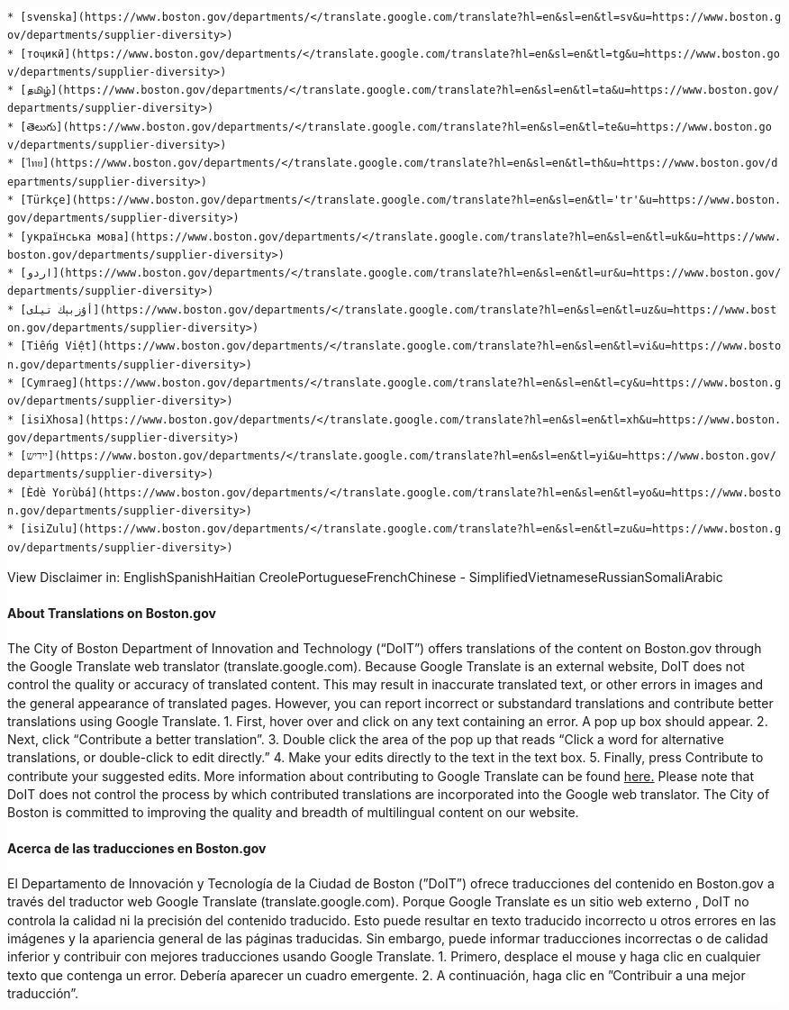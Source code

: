     * [svenska](https://www.boston.gov/departments/</translate.google.com/translate?hl=en&sl=en&tl=sv&u=https://www.boston.gov/departments/supplier-diversity>)
    * [тоҷикӣ](https://www.boston.gov/departments/</translate.google.com/translate?hl=en&sl=en&tl=tg&u=https://www.boston.gov/departments/supplier-diversity>)
    * [தமிழ்](https://www.boston.gov/departments/</translate.google.com/translate?hl=en&sl=en&tl=ta&u=https://www.boston.gov/departments/supplier-diversity>)
    * [తెలుగు](https://www.boston.gov/departments/</translate.google.com/translate?hl=en&sl=en&tl=te&u=https://www.boston.gov/departments/supplier-diversity>)
    * [ไทย](https://www.boston.gov/departments/</translate.google.com/translate?hl=en&sl=en&tl=th&u=https://www.boston.gov/departments/supplier-diversity>)
    * [Türkçe](https://www.boston.gov/departments/</translate.google.com/translate?hl=en&sl=en&tl='tr'&u=https://www.boston.gov/departments/supplier-diversity>)
    * [українська мова](https://www.boston.gov/departments/</translate.google.com/translate?hl=en&sl=en&tl=uk&u=https://www.boston.gov/departments/supplier-diversity>)
    * [اردو](https://www.boston.gov/departments/</translate.google.com/translate?hl=en&sl=en&tl=ur&u=https://www.boston.gov/departments/supplier-diversity>)
    * [أۇزبېك ﺗﻴﻠی](https://www.boston.gov/departments/</translate.google.com/translate?hl=en&sl=en&tl=uz&u=https://www.boston.gov/departments/supplier-diversity>)
    * [Tiếng Việt](https://www.boston.gov/departments/</translate.google.com/translate?hl=en&sl=en&tl=vi&u=https://www.boston.gov/departments/supplier-diversity>)
    * [Cymraeg](https://www.boston.gov/departments/</translate.google.com/translate?hl=en&sl=en&tl=cy&u=https://www.boston.gov/departments/supplier-diversity>)
    * [isiXhosa](https://www.boston.gov/departments/</translate.google.com/translate?hl=en&sl=en&tl=xh&u=https://www.boston.gov/departments/supplier-diversity>)
    * [יידיש](https://www.boston.gov/departments/</translate.google.com/translate?hl=en&sl=en&tl=yi&u=https://www.boston.gov/departments/supplier-diversity>)
    * [Èdè Yorùbá](https://www.boston.gov/departments/</translate.google.com/translate?hl=en&sl=en&tl=yo&u=https://www.boston.gov/departments/supplier-diversity>)
    * [isiZulu](https://www.boston.gov/departments/</translate.google.com/translate?hl=en&sl=en&tl=zu&u=https://www.boston.gov/departments/supplier-diversity>)
[](https://www.boston.gov/departments/<#>)View Disclaimer in: EnglishSpanishHaitian CreolePortugueseFrenchChinese - SimplifiedVietnameseRussianSomaliArabic
#### About Translations on Boston.gov
The City of Boston Department of Innovation and Technology (“DoIT”) offers translations of the content on Boston.gov through the Google Translate web translator (translate.google.com). Because Google Translate is an external website, DoIT does not control the quality or accuracy of translated content. This may result in inaccurate translated text, or other errors in images and the general appearance of translated pages.
However, you can report incorrect or substandard translations and contribute better translations using Google Translate.
    1. First, hover over and click on any text containing an error. A pop up box should appear.
    2. Next, click “Contribute a better translation”.
    3. Double click the area of the pop up that reads “Click a word for alternative translations, or double-click to edit directly.”
    4. Make your edits directly to the text in the text box.
    5. Finally, press Contribute to contribute your suggested edits.
More information about contributing to Google Translate can be found [here.](https://www.boston.gov/departments/<https:/support.google.com/translate/answer/2534530?hl=en&ref_topic=7010955>)
Please note that DoIT does not control the process by which contributed translations are incorporated into the Google web translator.
The City of Boston is committed to improving the quality and breadth of multilingual content on our website.
#### Acerca de las traducciones en Boston.gov
El Departamento de Innovación y Tecnología de la Ciudad de Boston (”DoIT”) ofrece traducciones del contenido en Boston.gov a través del traductor web Google Translate (translate.google.com). Porque Google Translate es un sitio web externo , DoIT no controla la calidad ni la precisión del contenido traducido. Esto puede resultar en texto traducido incorrecto u otros errores en las imágenes y la apariencia general de las páginas traducidas.
Sin embargo, puede informar traducciones incorrectas o de calidad inferior y contribuir con mejores traducciones usando Google Translate.
    1. Primero, desplace el mouse y haga clic en cualquier texto que contenga un error. Debería aparecer un cuadro emergente.
    2. A continuación, haga clic en ”Contribuir a una mejor traducción”.